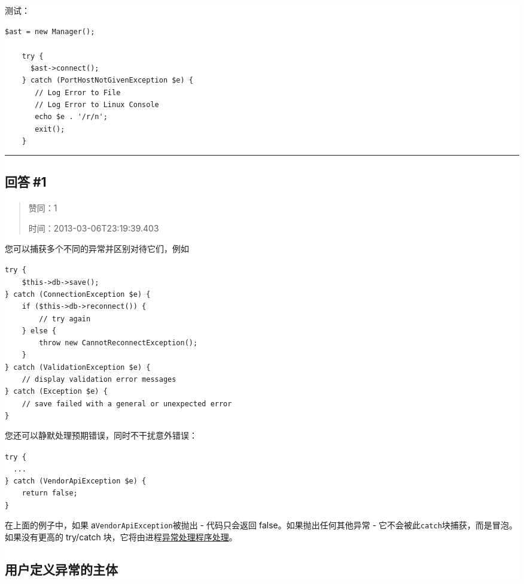 测试：

```
$ast = new Manager();

    try {
      $ast->connect();
    } catch (PortHostNotGivenException $e) {
       // Log Error to File
       // Log Error to Linux Console
       echo $e . '/r/n';
       exit();
    } 
```

* * *

## 回答 #1

> 赞同：1
> 
> 时间：2013-03-06T23:19:39.403

您可以捕获多个不同的异常并区别对待它们，例如

```
try {
    $this->db->save();
} catch (ConnectionException $e) {
    if ($this->db->reconnect()) {
        // try again
    } else {
        throw new CannotReconnectException();
    }
} catch (ValidationException $e) {
    // display validation error messages
} catch (Exception $e) {
    // save failed with a general or unexpected error
} 
```

您还可以静默处理预期错误，同时不干扰意外错误：

```
try {
  ...
} catch (VendorApiException $e) {
    return false;
} 
```

在上面的例子中，如果 a`VendorApiException`被抛出 - 代码只会返回 false。如果抛出任何其他异常 - 它不会被此`catch`块捕获，而是冒泡。如果没有更高的 try/catch 块，它将由进程[异常处理程序处理](http://php.net/manual/en/function.set-exception-handler.php)。

## 用户定义异常的主体
